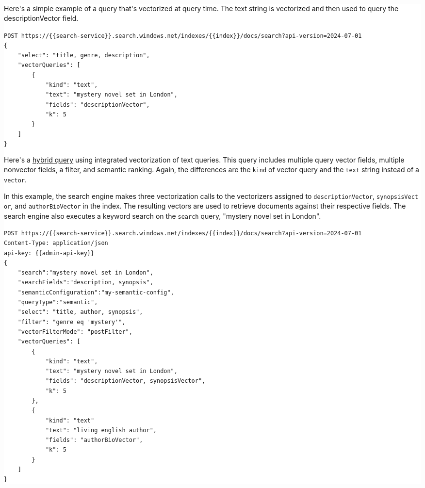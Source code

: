 Here's a simple example of a query that's vectorized at query time. The text string is vectorized and then used to query the descriptionVector field.

```http
POST https://{{search-service}}.search.windows.net/indexes/{{index}}/docs/search?api-version=2024-07-01
{
    "select": "title, genre, description",
    "vectorQueries": [
        {
            "kind": "text",
            "text": "mystery novel set in London",
            "fields": "descriptionVector",
            "k": 5
        }
    ]
}
```

Here's a [hybrid query](hybrid-search-how-to-query.md) using integrated vectorization of text queries. This query includes multiple query vector fields, multiple nonvector fields, a filter, and semantic ranking. Again, the differences are the `kind` of vector query and the `text` string instead of a `vector`.

In this example, the search engine makes three vectorization calls to the vectorizers assigned to `descriptionVector`, `synopsisVector`, and `authorBioVector` in the index. The resulting vectors are used to retrieve documents against their respective fields. The search engine also executes a keyword search on the `search` query, "mystery novel set in London". 

```http
POST https://{{search-service}}.search.windows.net/indexes/{{index}}/docs/search?api-version=2024-07-01
Content-Type: application/json
api-key: {{admin-api-key}}
{
    "search":"mystery novel set in London", 
    "searchFields":"description, synopsis", 
    "semanticConfiguration":"my-semantic-config", 
    "queryType":"semantic",
    "select": "title, author, synopsis",
    "filter": "genre eq 'mystery'",
    "vectorFilterMode": "postFilter",
    "vectorQueries": [
        {
            "kind": "text",
            "text": "mystery novel set in London",
            "fields": "descriptionVector, synopsisVector",
            "k": 5
        },
        {
            "kind": "text"
            "text": "living english author",
            "fields": "authorBioVector",
            "k": 5
        }
    ]
}
```
